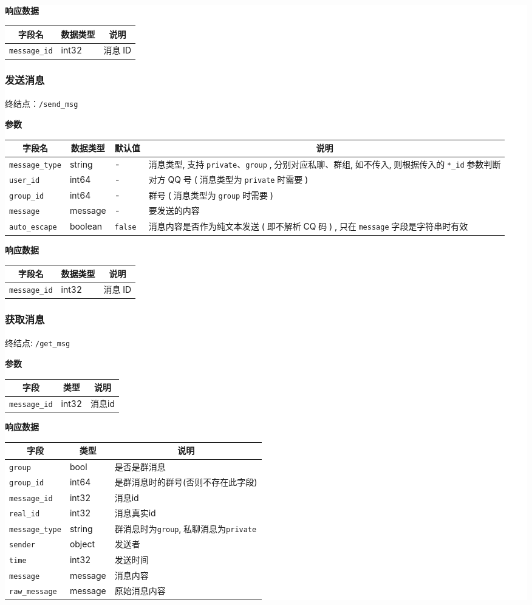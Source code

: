 **响应数据**

| 字段名 | 数据类型 | 说明 |
| ----- | ------- | --- |
| `message_id` | int32 | 消息 ID |



### 发送消息

终结点：`/send_msg`

**参数**

| 字段名         | 数据类型 | 默认值  | 说明                                                         |
| -------------- | -------- | ------- | ------------------------------------------------------------ |
| `message_type` | string   | -       | 消息类型, 支持 `private`、`group` , 分别对应私聊、群组, 如不传入, 则根据传入的 `*_id` 参数判断 |
| `user_id`      | int64    | -       | 对方 QQ 号 ( 消息类型为 `private` 时需要 )                   |
| `group_id`     | int64    | -       | 群号 ( 消息类型为 `group` 时需要 )                           |
| `message`      | message  | -       | 要发送的内容                                                 |
| `auto_escape`  | boolean  | `false` | 消息内容是否作为纯文本发送 ( 即不解析 CQ 码 ) , 只在 `message` 字段是字符串时有效 |

**响应数据**

| 字段名       | 数据类型 | 说明    |
| ------------ | -------- | ------- |
| `message_id` | int32    | 消息 ID |



### 获取消息

终结点: `/get_msg`

**参数**

| 字段         | 类型  | 说明   |
| ------------ | ----- | ------ |
| `message_id` | int32 | 消息id |

**响应数据**

| 字段           | 类型    | 说明                                   |
| -------------- | ------- | -------------------------------------- |
| `group`        | bool    | 是否是群消息                           |
| `group_id`     | int64   | 是群消息时的群号(否则不存在此字段)     |
| `message_id`   | int32   | 消息id                                 |
| `real_id`      | int32   | 消息真实id                             |
| `message_type` | string  | 群消息时为`group`, 私聊消息为`private` |
| `sender`       | object  | 发送者                                 |
| `time`         | int32   | 发送时间                               |
| `message`      | message | 消息内容                               |
| `raw_message`  | message | 原始消息内容                           |
